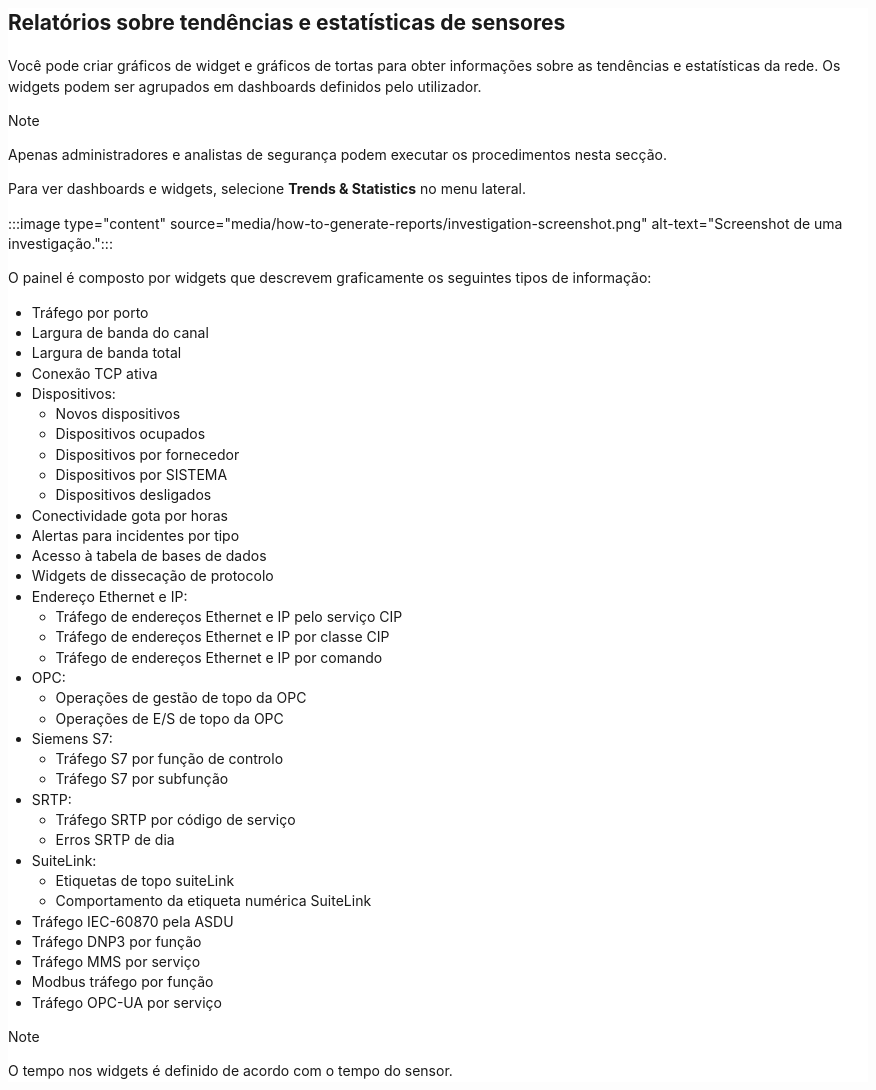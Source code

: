 ## <a name="reports-for-sensor-trends-and-statistics"></a>Relatórios sobre tendências e estatísticas de sensores

Você pode criar gráficos de widget e gráficos de tortas para obter informações sobre as tendências e estatísticas da rede. Os widgets podem ser agrupados em dashboards definidos pelo utilizador.

> [!NOTE]
> Apenas administradores e analistas de segurança podem executar os procedimentos nesta secção.

Para ver dashboards e widgets, selecione **Trends & Statistics** no menu lateral.

:::image type="content" source="media/how-to-generate-reports/investigation-screenshot.png" alt-text="Screenshot de uma investigação.":::

O painel é composto por widgets que descrevem graficamente os seguintes tipos de informação:

- Tráfego por porto
- Largura de banda do canal
- Largura de banda total
- Conexão TCP ativa
- Dispositivos:
  - Novos dispositivos
  - Dispositivos ocupados
  - Dispositivos por fornecedor
  - Dispositivos por SISTEMA
  - Dispositivos desligados
- Conectividade gota por horas
- Alertas para incidentes por tipo
- Acesso à tabela de bases de dados
- Widgets de dissecação de protocolo
- Endereço Ethernet e IP:
  - Tráfego de endereços Ethernet e IP pelo serviço CIP
  - Tráfego de endereços Ethernet e IP por classe CIP
  - Tráfego de endereços Ethernet e IP por comando
- OPC:
  - Operações de gestão de topo da OPC
  - Operações de E/S de topo da OPC
- Siemens S7:
  - Tráfego S7 por função de controlo
  - Tráfego S7 por subfunção
- SRTP:
  - Tráfego SRTP por código de serviço
  - Erros SRTP de dia
- SuiteLink:
  - Etiquetas de topo suiteLink
  - Comportamento da etiqueta numérica SuiteLink
- Tráfego IEC-60870 pela ASDU
- Tráfego DNP3 por função
- Tráfego MMS por serviço
- Modbus tráfego por função
- Tráfego OPC-UA por serviço

> [!NOTE]
>  O tempo nos widgets é definido de acordo com o tempo do sensor.
